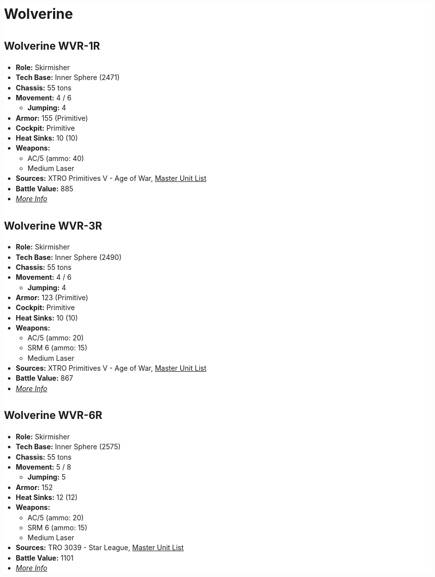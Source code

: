 # Wolverine
## Wolverine WVR-1R
- **Role:** Skirmisher
- **Tech Base:** Inner Sphere (2471)
- **Chassis:** 55 tons
- **Movement:** 4 / 6
  - **Jumping:** 4
- **Armor:** 155 (Primitive)
- **Cockpit:** Primitive
- **Heat Sinks:** 10 (10)
- **Weapons:**
  - AC/5 (ammo: 40)
  - Medium Laser
- **Sources:** XTRO Primitives V - Age of War, [Master Unit List](http://masterunitlist.info/Unit/Details/7406/wolverine-wvr-1r)
- **Battle Value:** 885
- [*More Info*](wolverine/wolverine_wvr-1r.md)

## Wolverine WVR-3R
- **Role:** Skirmisher
- **Tech Base:** Inner Sphere (2490)
- **Chassis:** 55 tons
- **Movement:** 4 / 6
  - **Jumping:** 4
- **Armor:** 123 (Primitive)
- **Cockpit:** Primitive
- **Heat Sinks:** 10 (10)
- **Weapons:**
  - AC/5 (ammo: 20)
  - SRM 6 (ammo: 15)
  - Medium Laser
- **Sources:** XTRO Primitives V - Age of War, [Master Unit List](http://masterunitlist.info/Unit/Details/7408/wolverine-wvr-3r)
- **Battle Value:** 867
- [*More Info*](wolverine/wolverine_wvr-3r.md)

## Wolverine WVR-6R
- **Role:** Skirmisher
- **Tech Base:** Inner Sphere (2575)
- **Chassis:** 55 tons
- **Movement:** 5 / 8
  - **Jumping:** 5
- **Armor:** 152
- **Heat Sinks:** 12 (12)
- **Weapons:**
  - AC/5 (ammo: 20)
  - SRM 6 (ammo: 15)
  - Medium Laser
- **Sources:** TRO 3039 - Star League, [Master Unit List](http://masterunitlist.info/Unit/Details/3573/wolverine-wvr-6r)
- **Battle Value:** 1101
- [*More Info*](wolverine/wolverine_wvr-6r.md)
